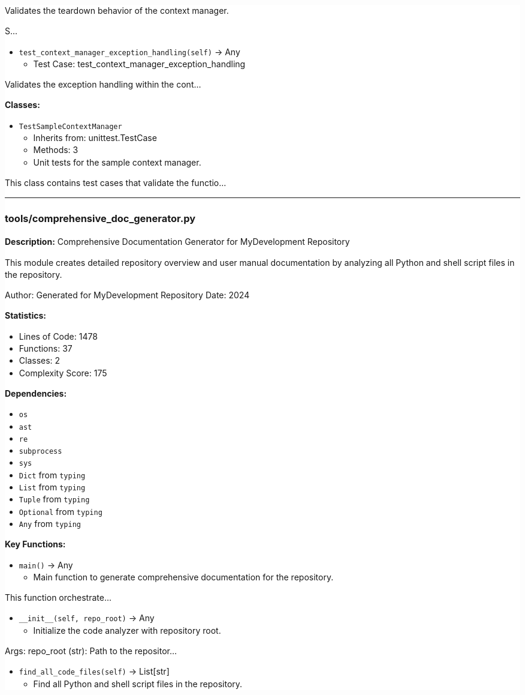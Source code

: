 Validates the teardown behavior of the context manager.

S...
- `test_context_manager_exception_handling(self)` → Any
  - Test Case: test_context_manager_exception_handling

Validates the exception handling within the cont...

**Classes:**
- `TestSampleContextManager`
  - Inherits from: unittest.TestCase
  - Methods: 3
  - Unit tests for the sample context manager.

This class contains test cases that validate the functio...

---

### tools/comprehensive_doc_generator.py

**Description:** Comprehensive Documentation Generator for MyDevelopment Repository

This module creates detailed repository overview and user manual documentation 
by analyzing all Python and shell script files in the repository.

Author: Generated for MyDevelopment Repository
Date: 2024

**Statistics:**
- Lines of Code: 1478
- Functions: 37
- Classes: 2
- Complexity Score: 175

**Dependencies:**
- `os`
- `ast`
- `re`
- `subprocess`
- `sys`
- `Dict` from `typing`
- `List` from `typing`
- `Tuple` from `typing`
- `Optional` from `typing`
- `Any` from `typing`

**Key Functions:**
- `main()` → Any
  - Main function to generate comprehensive documentation for the repository.

This function orchestrate...
- `__init__(self, repo_root)` → Any
  - Initialize the code analyzer with repository root.

Args:
    repo_root (str): Path to the repositor...
- `find_all_code_files(self)` → List[str]
  - Find all Python and shell script files in the repository.
